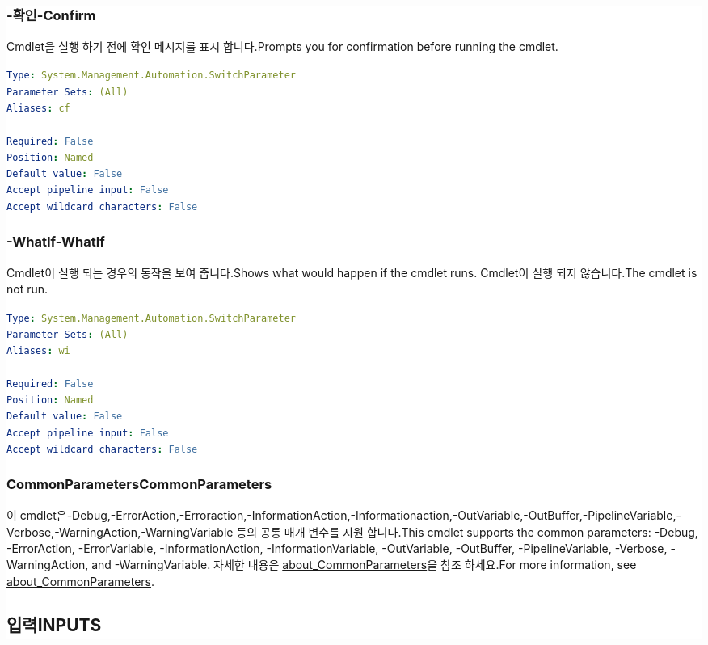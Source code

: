### <span data-ttu-id="75a54-137">-확인</span><span class="sxs-lookup"><span data-stu-id="75a54-137">-Confirm</span></span>
<span data-ttu-id="75a54-138">Cmdlet을 실행 하기 전에 확인 메시지를 표시 합니다.</span><span class="sxs-lookup"><span data-stu-id="75a54-138">Prompts you for confirmation before running the cmdlet.</span></span>

```yaml
Type: System.Management.Automation.SwitchParameter
Parameter Sets: (All)
Aliases: cf

Required: False
Position: Named
Default value: False
Accept pipeline input: False
Accept wildcard characters: False
```

### <span data-ttu-id="75a54-139">-WhatIf</span><span class="sxs-lookup"><span data-stu-id="75a54-139">-WhatIf</span></span>
<span data-ttu-id="75a54-140">Cmdlet이 실행 되는 경우의 동작을 보여 줍니다.</span><span class="sxs-lookup"><span data-stu-id="75a54-140">Shows what would happen if the cmdlet runs.</span></span>
<span data-ttu-id="75a54-141">Cmdlet이 실행 되지 않습니다.</span><span class="sxs-lookup"><span data-stu-id="75a54-141">The cmdlet is not run.</span></span>

```yaml
Type: System.Management.Automation.SwitchParameter
Parameter Sets: (All)
Aliases: wi

Required: False
Position: Named
Default value: False
Accept pipeline input: False
Accept wildcard characters: False
```

### <span data-ttu-id="75a54-142">CommonParameters</span><span class="sxs-lookup"><span data-stu-id="75a54-142">CommonParameters</span></span>
<span data-ttu-id="75a54-143">이 cmdlet은-Debug,-ErrorAction,-Erroraction,-InformationAction,-Informationaction,-OutVariable,-OutBuffer,-PipelineVariable,-Verbose,-WarningAction,-WarningVariable 등의 공통 매개 변수를 지원 합니다.</span><span class="sxs-lookup"><span data-stu-id="75a54-143">This cmdlet supports the common parameters: -Debug, -ErrorAction, -ErrorVariable, -InformationAction, -InformationVariable, -OutVariable, -OutBuffer, -PipelineVariable, -Verbose, -WarningAction, and -WarningVariable.</span></span> <span data-ttu-id="75a54-144">자세한 내용은 [about_CommonParameters](https://go.microsoft.com/fwlink/?LinkID=113216)을 참조 하세요.</span><span class="sxs-lookup"><span data-stu-id="75a54-144">For more information, see [about_CommonParameters](https://go.microsoft.com/fwlink/?LinkID=113216).</span></span>

## <span data-ttu-id="75a54-145">입력</span><span class="sxs-lookup"><span data-stu-id="75a54-145">INPUTS</span></span>
